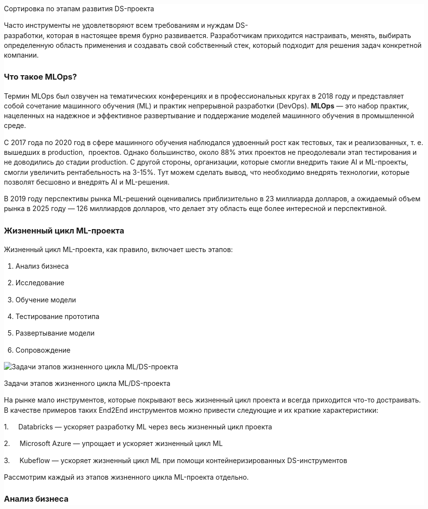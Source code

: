 Сортировка по этапам развития DS-проекта

Часто инструменты не удовлетворяют всем требованиям и нуждам DS-  
разработки, которая в настоящее время бурно развивается. Разработчикам приходится настраивать, менять, выбирать определенную область применения и создавать свой собственный стек, который подходит для решения задач конкретной компании.

### Что такое MLOps?

Термин MLOps был озвучен на тематических конференциях и в профессиональных кругах в 2018 году и представляет собой сочетание машинного обучения (ML) и практик непрерывной разработки (DevOps). **MLOps** — это набор практик, нацеленных на надежное и эффективное развертывание и поддержание моделей машинного обучения в промышленной среде.

С 2017 года по 2020 год в сфере машинного обучения наблюдался удвоенный рост как тестовых, так и реализованных, т. е. вышедших в production,  проектов. Однако большинство, около 88% этих проектов не преодолевали этап тестирования и не доводились до стадии production. С другой стороны, организации, которые смогли внедрить такие AI и ML-проекты, смогли увеличить рентабельность на 3-15%. Тут можем сделать вывод, что необходимо внедрять технологии, которые позволят бесшовно и внедрять AI и ML-решения.

В 2019 году перспективы рынка ML-решений оценивались приблизительно в 23 миллиарда долларов, а ожидаемый объем рынка в 2025 году — 126 миллиардов долларов, что делает эту область еще более интересной и перспективной.

### Жизненный цикл ML-проекта 

Жизненный цикл ML-проекта, как правило, включает шесть этапов:

1. Анализ бизнеса
    
2. Исследование
    
3. Обучение модели
    
4. Тестирование прототипа
    
5. Развертывание модели
    
6. Сопровождение
    

![Задачи этапов жизненного цикла ML/DS-проекта](https://habrastorage.org/r/w1560/getpro/habr/upload_files/b04/603/aa9/b04603aa9205173a8ffa8588a5eb7858.png "Задачи этапов жизненного цикла ML/DS-проекта")

Задачи этапов жизненного цикла ML/DS-проекта

На рынке мало инструментов, которые покрывают весь жизненный цикл проекта и всегда приходится что-то достраивать. В качестве примеров таких End2End инструментов можно привести следующие и их краткие характеристики:

1.     Databricks — ускоряет разработку ML через весь жизненный цикл проекта

2.     Microsoft Azure — упрощает и ускоряет жизненный цикл ML

3.     Kubeflow — ускоряет жизненный цикл ML при помощи контейнеризированных DS-инструментов  
  
Рассмотрим каждый из этапов жизненного цикла ML-проекта отдельно.

### Анализ бизнеса
